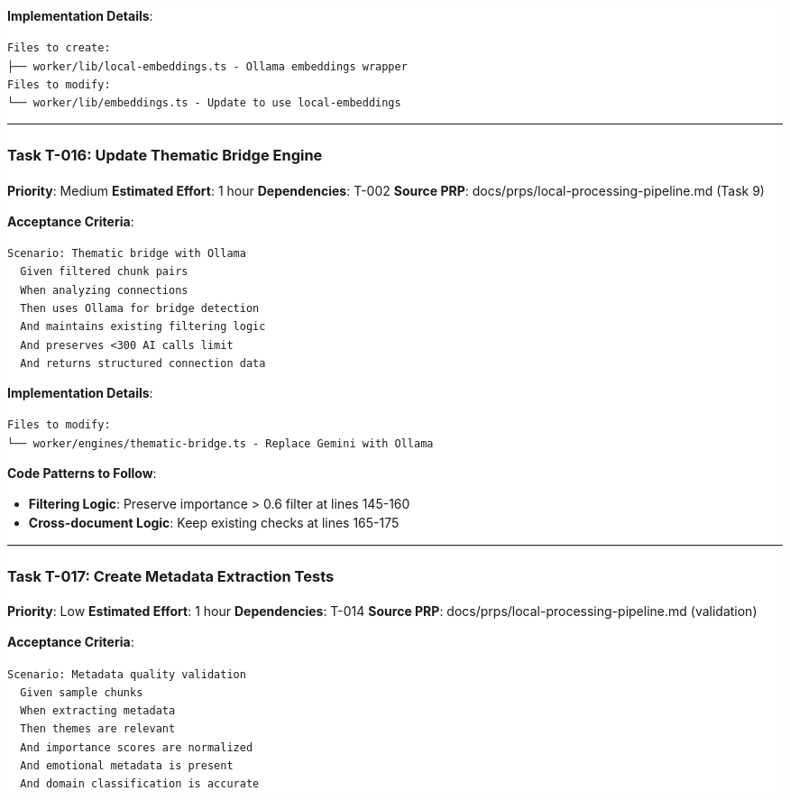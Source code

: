 
**Implementation Details**:
```
Files to create:
├── worker/lib/local-embeddings.ts - Ollama embeddings wrapper
Files to modify:
└── worker/lib/embeddings.ts - Update to use local-embeddings
```

---

### Task T-016: Update Thematic Bridge Engine

**Priority**: Medium
**Estimated Effort**: 1 hour
**Dependencies**: T-002
**Source PRP**: docs/prps/local-processing-pipeline.md (Task 9)

**Acceptance Criteria**:
```gherkin
Scenario: Thematic bridge with Ollama
  Given filtered chunk pairs
  When analyzing connections
  Then uses Ollama for bridge detection
  And maintains existing filtering logic
  And preserves <300 AI calls limit
  And returns structured connection data
```

**Implementation Details**:
```
Files to modify:
└── worker/engines/thematic-bridge.ts - Replace Gemini with Ollama
```

**Code Patterns to Follow**:
- **Filtering Logic**: Preserve importance > 0.6 filter at lines 145-160
- **Cross-document Logic**: Keep existing checks at lines 165-175

---

### Task T-017: Create Metadata Extraction Tests

**Priority**: Low
**Estimated Effort**: 1 hour
**Dependencies**: T-014
**Source PRP**: docs/prps/local-processing-pipeline.md (validation)

**Acceptance Criteria**:
```gherkin
Scenario: Metadata quality validation
  Given sample chunks
  When extracting metadata
  Then themes are relevant
  And importance scores are normalized
  And emotional metadata is present
  And domain classification is accurate
```
